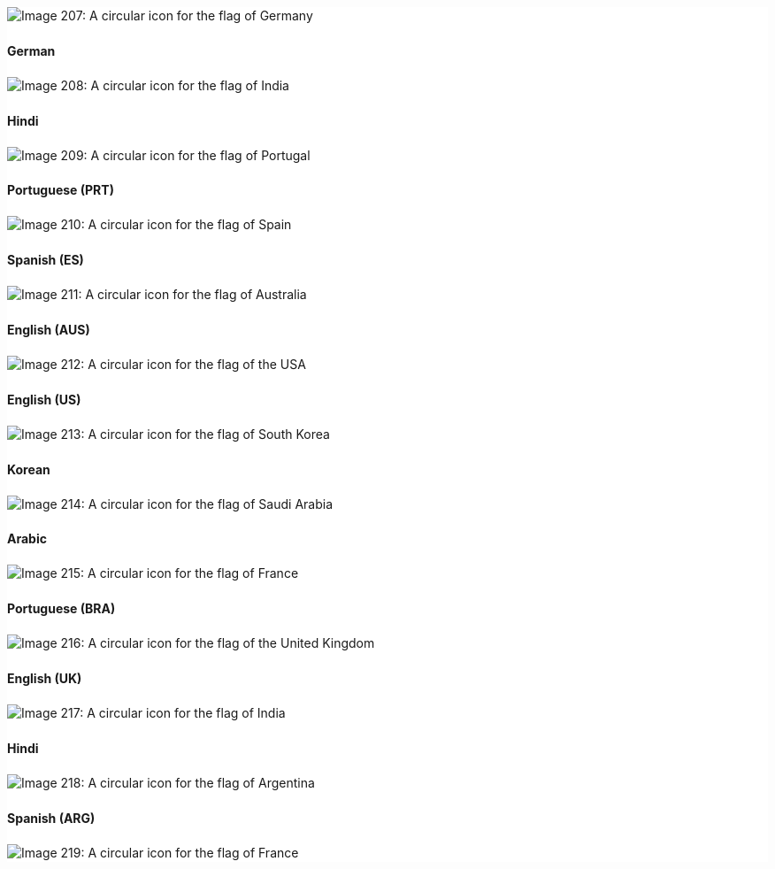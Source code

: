 ![Image 207: A circular icon for the flag of Germany](https://cdn.prod.website-files.com/65703ae8b7d990a66a4f98c8/65831cc34b153843ccd26604_circle-flags_de.png)

#### German

![Image 208: A circular icon for the flag of India](https://cdn.prod.website-files.com/65703ae8b7d990a66a4f98c8/65831cc30eb512fe9600cc7e_circle-flags_in.png)

#### Hindi

![Image 209: A circular icon for the flag of Portugal](https://cdn.prod.website-files.com/65703ae8b7d990a66a4f98c8/65831cc46e32ea1e8e50deed_circle-flags_pt.png)

#### Portuguese (PRT)

![Image 210: A circular icon for the flag of Spain](https://cdn.prod.website-files.com/65703ae8b7d990a66a4f98c8/65831cc3af87a5daf776aa68_circle-flags_es.png)

#### Spanish (ES)

![Image 211: A circular icon for the flag of Australia](https://cdn.prod.website-files.com/65703ae8b7d990a66a4f98c8/65831cc3e34c6b6c81df093d_circle-flags_au.png)

#### English (AUS)

![Image 212: A circular icon for the flag of the USA](https://cdn.prod.website-files.com/65703ae8b7d990a66a4f98c8/65831cc3d9a64579feb851d7_circle-flags_us.png)

#### English (US)

![Image 213: A circular icon for the flag of South Korea](https://cdn.prod.website-files.com/65703ae8b7d990a66a4f98c8/65831cc38223c7bec9880a68_circle-flags_kr.png)

#### Korean

![Image 214: A circular icon for the flag of Saudi Arabia](https://cdn.prod.website-files.com/65703ae8b7d990a66a4f98c8/65831cc37b7cef48f6f3a162_circle-flags_sa.png)

#### Arabic

![Image 215: A circular icon for the flag of France](https://cdn.prod.website-files.com/65703ae8b7d990a66a4f98c8/65831bf22a8244b5846460c4_circle-flags_br.png)

#### Portuguese (BRA)

![Image 216: A circular icon for the flag of the United Kingdom](https://cdn.prod.website-files.com/65703ae8b7d990a66a4f98c8/65831cc3317f5f247e720ed3_circle-flags_uk.png)

#### English (UK)

![Image 217: A circular icon for the flag of India](https://cdn.prod.website-files.com/65703ae8b7d990a66a4f98c8/65831cc30eb512fe9600cc7e_circle-flags_in.png)

#### Hindi

![Image 218: A circular icon for the flag of Argentina](https://cdn.prod.website-files.com/65703ae8b7d990a66a4f98c8/65831cc38813c6889ef58aba_circle-flags_ar.png)

#### Spanish (ARG)

![Image 219: A circular icon for the flag of France](https://cdn.prod.website-files.com/65703ae8b7d990a66a4f98c8/65831cc32a8244b58464ddf2_circle-flags_fr.png)
